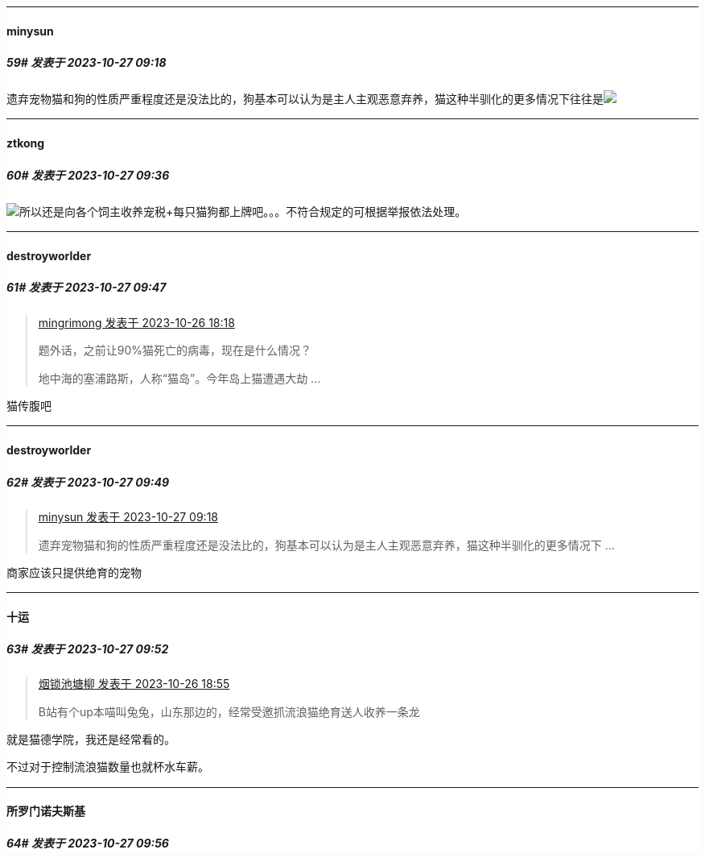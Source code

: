 *****

####  minysun  
##### 59#       发表于 2023-10-27 09:18

遗弃宠物猫和狗的性质严重程度还是没法比的，狗基本可以认为是主人主观恶意弃养，猫这种半驯化的更多情况下往往是<img src="https://static.saraba1st.com/image/smiley/animal2017/019.png" referrerpolicy="no-referrer">

*****

####  ztkong  
##### 60#       发表于 2023-10-27 09:36

<img src="https://static.saraba1st.com/image/smiley/face2017/004.gif" referrerpolicy="no-referrer">所以还是向各个饲主收养宠税+每只猫狗都上牌吧。。。不符合规定的可根据举报依法处理。


*****

####  destroyworlder  
##### 61#       发表于 2023-10-27 09:47

<blockquote><a href="httphttps://bbs.saraba1st.com/2b/forum.php?mod=redirect&amp;goto=findpost&amp;pid=62839515&amp;ptid=2158245" target="_blank">mingrimong 发表于 2023-10-26 18:18</a>

题外话，之前让90%猫死亡的病毒，现在是什么情况？

地中海的塞浦路斯，人称“猫岛”。今年岛上猫遭遇大劫 ...</blockquote>
猫传腹吧

*****

####  destroyworlder  
##### 62#       发表于 2023-10-27 09:49

<blockquote><a href="httphttps://bbs.saraba1st.com/2b/forum.php?mod=redirect&amp;goto=findpost&amp;pid=62844073&amp;ptid=2158245" target="_blank">minysun 发表于 2023-10-27 09:18</a>

遗弃宠物猫和狗的性质严重程度还是没法比的，狗基本可以认为是主人主观恶意弃养，猫这种半驯化的更多情况下 ...</blockquote>
商家应该只提供绝育的宠物

*****

####  十运  
##### 63#       发表于 2023-10-27 09:52

<blockquote><a href="httphttps://bbs.saraba1st.com/2b/forum.php?mod=redirect&amp;goto=findpost&amp;pid=62839819&amp;ptid=2158245" target="_blank">烟锁池塘柳 发表于 2023-10-26 18:55</a>

B站有个up本喵叫兔兔，山东那边的，经常受邀抓流浪猫绝育送人收养一条龙</blockquote>
就是猫德学院，我还是经常看的。

不过对于控制流浪猫数量也就杯水车薪。


*****

####  所罗门诺夫斯基  
##### 64#       发表于 2023-10-27 09:56
